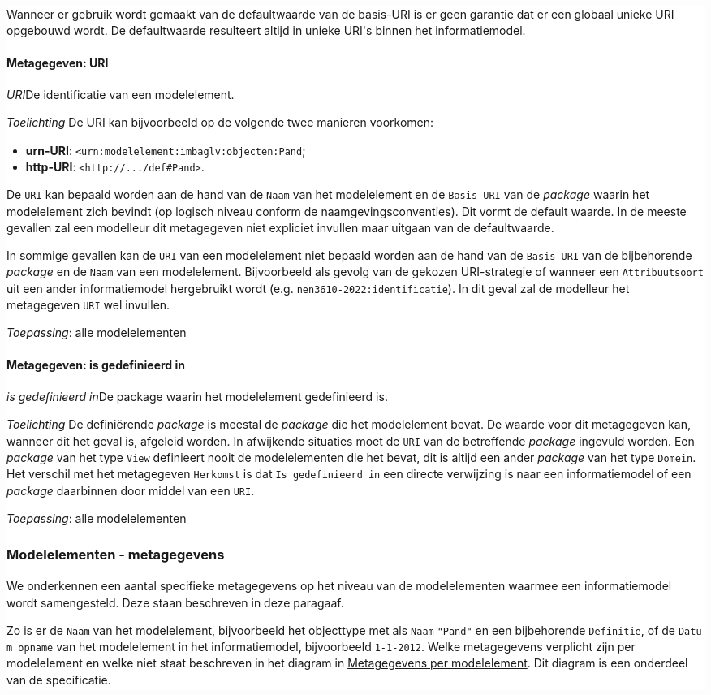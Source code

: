 <aside class="note">
  Wanneer er gebruik wordt gemaakt van de defaultwaarde van de basis-URI is er geen garantie dat er een globaal unieke URI opgebouwd wordt. De defaultwaarde resulteert altijd in unieke URI's binnen het informatiemodel.
</aside>

#### Metagegeven: **URI**

<aside class="definition">
  <dfn>URI</dfn>De identificatie van een modelelement.
</aside>

*Toelichting* De URI kan bijvoorbeeld op de volgende twee manieren voorkomen:
 - **urn-URI**: `<urn:modelelement:imbaglv:objecten:Pand`;
 - **http-URI**: `<http://.../def#Pand>`.

De `URI` kan bepaald worden aan de hand van de <code><a>Naam</a></code> van het modelelement en de `Basis-URI` van de _package_ waarin het modelelement zich bevindt (op logisch niveau conform de naamgevingsconventies). Dit vormt de default waarde. In de meeste gevallen zal een modelleur dit metagegeven niet expliciet invullen maar uitgaan van de defaultwaarde.

In sommige gevallen kan de `URI` van een modelelement niet bepaald worden aan de hand van de `Basis-URI` van de bijbehorende _package_ en de `Naam` van een modelelement. Bijvoorbeeld als gevolg van de gekozen URI-strategie of wanneer een <code><a>Attribuutsoort</a></code> uit een ander informatiemodel hergebruikt wordt (e.g. `nen3610-2022:identificatie`). In dit geval zal de modelleur het metagegeven `URI` wel invullen.

*Toepassing*:  alle modelelementen

#### Metagegeven: **is gedefinieerd in**

<aside class="definition">
  <dfn>is gedefinieerd in</dfn>De package waarin het modelelement gedefinieerd is.
</aside>

*Toelichting* De definiërende _package_ is meestal de _package_ die het modelelement bevat. De waarde voor dit metagegeven kan, wanneer dit het geval is, afgeleid worden. In afwijkende situaties moet de `URI` van de betreffende _package_ ingevuld worden. Een _package_ van het type <code><a>View</a></code> definieert nooit de modelelementen die het bevat, dit is altijd een ander _package_ van het type <code><a>Domein</a></code>. Het verschil met het metagegeven <code><a>Herkomst</a></code> is dat `Is gedefinieerd in` een directe verwijzing is naar een informatiemodel of een _package_ daarbinnen door middel van een `URI`. 

*Toepassing*: alle modelelementen



### Modelelementen - metagegevens

We onderkennen een aantal specifieke metagegevens op het niveau van de modelelementen waarmee
een informatiemodel wordt samengesteld. Deze staan beschreven in deze paragaaf.    

Zo is er de `Naam` van het modelelement, bijvoorbeeld het objecttype met als `Naam` `"Pand"` en een bijbehorende `Definitie`, of de `Datum opname` van het modelelement in het informatiemodel, bijvoorbeeld `1-1-2012`. Welke metagegevens verplicht zijn per modelelement en welke niet staat beschreven in het diagram in [Metagegevens per modelelement](#modelelementen-en-metagegevens-als-diagram). Dit diagram is een onderdeel van de specificatie.
